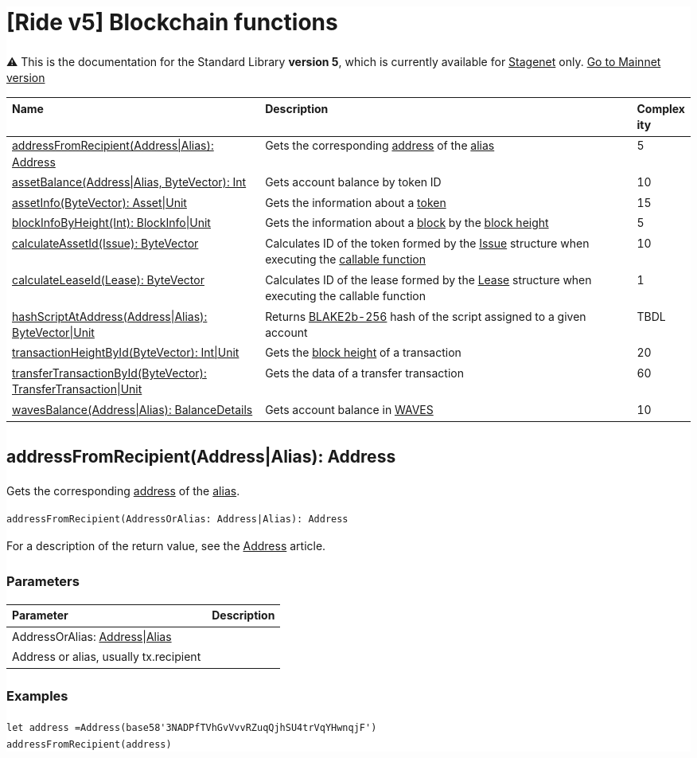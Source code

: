 # [Ride v5] Blockchain functions

:warning: This is the documentation for the Standard Library **version 5**, which is currently available for [Stagenet](/en/blockchain/blockchain-network/) only. [Go to Mainnet version](/en/ride/functions/built-in-functions/blockchain-functions)

| Name | Description | Complexity |
| :--- | :--- | :--- |
| [addressFromRecipient(Address&#124;Alias): Address](#address-from-recipient) | Gets the corresponding [address](/en/blockchain/account/address) of the [alias](/en/blockchain/account/alias) | 5 |
| [assetBalancе(Address&#124;Alias, ByteVector): Int](#assetbalance) | Gets account balance by token ID | 10 |
| [assetInfo(ByteVector): Аsset&#124;Unit](#assetinfo) | Gets the information about a [token](/en/blockchain/token/) | 15 |
| [blockInfoByHeight(Int): BlockInfo&#124;Unit](#blockinfobyheight) | Gets the information about a [block](/en/blockchain/block/) by the [block height](/en/blockchain/block/block-height) | 5 |
| [calculateAssetId(Issue): ByteVector](#calculateassetid) | Calculates ID of the token formed by the [Issue](/en/ride/v5/structures/script-actions/issue) structure when executing the [callable function](/en/ride/v5/functions/callable-function) | 10 |
| [calculateLeaseId(Lease): ByteVector](#calculateleaseid) | Calculates ID of the lease formed by the [Lease](/en/ride/v5/structures/script-actions/lease) structure when executing the callable function | 1 |
| [hashScriptAtAddress(Address&#124;Alias): ByteVector&#124;Unit](#hashscriptataddress) | Returns [BLAKE2b-256](https://en.wikipedia.org/wiki/BLAKE_%28hash_function%29) hash of the script assigned to a given account | TBDL |
| [transactionHeightById(ByteVector): Int&#124;Unit](#transactionheightbyid) | Gets the [block height](/en/blockchain/block/block-height) of a transaction | 20 |
| [transferTransactionById(ByteVector): TransferTransaction&#124;Unit](#transfertransactionbyid) | Gets the data of a transfer transaction | 60 |
| [wavesBalance(Address&#124;Alias): BalanceDetails](#waves-balance) | Gets account balance in [WAVES](/en/blockchain/token/waves) | 10 |

## addressFromRecipient(Address|Alias): Address<a id="address-from-recipient"></a>

Gets the corresponding [address](/en/blockchain/account/address) of the [alias](/en/blockchain/account/alias).

```ride
addressFromRecipient(AddressOrAlias: Address|Alias): Address
```

For a description of the return value, see the [Address](/en/ride/v5/structures/common-structures/address) article.

### Parameters

| Parameter | Description |
| :--- | :--- |
| AddressOrAlias: [Address](/en/ride/v5/structures/common-structures/address)&#124;[Alias](/en/ride/v5/structures/common-structures/alias) | 
Address or alias, usually tx.recipient |

### Examples

```ride
let address =Address(base58'3NADPfTVhGvVvvRZuqQjhSU4trVqYHwnqjF')
addressFromRecipient(address)
```
